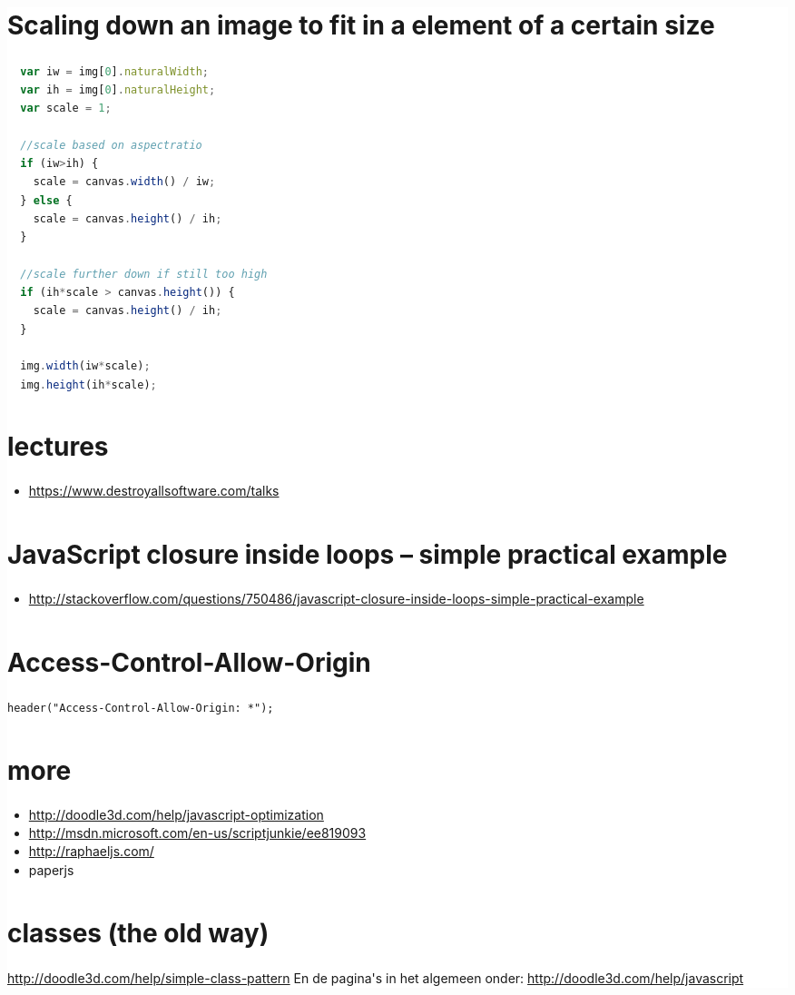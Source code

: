 # Scaling down an image to fit in a element of a certain size
```js
  var iw = img[0].naturalWidth;
  var ih = img[0].naturalHeight;
  var scale = 1;

  //scale based on aspectratio
  if (iw>ih) {
    scale = canvas.width() / iw;
  } else {
    scale = canvas.height() / ih;
  }

  //scale further down if still too high
  if (ih*scale > canvas.height()) {
    scale = canvas.height() / ih;
  }

  img.width(iw*scale);
  img.height(ih*scale);
```

# lectures
* https://www.destroyallsoftware.com/talks

# JavaScript closure inside loops – simple practical example
* http://stackoverflow.com/questions/750486/javascript-closure-inside-loops-simple-practical-example


# Access-Control-Allow-Origin
```
header("Access-Control-Allow-Origin: *");
```

# more
* http://doodle3d.com/help/javascript-optimization
* http://msdn.microsoft.com/en-us/scriptjunkie/ee819093
* http://raphaeljs.com/
* paperjs

# classes (the old way)
http://doodle3d.com/help/simple-class-pattern
En de pagina's in het algemeen onder:
http://doodle3d.com/help/javascript
